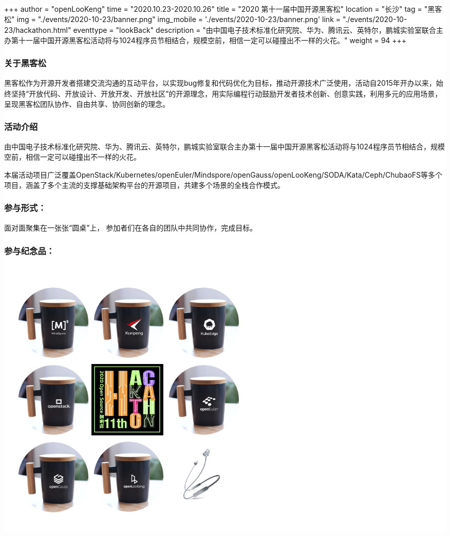 +++ 
author = "openLooKeng"
time = "2020.10.23-2020.10.26" 
title = "2020 第十一届中国开源黑客松" 
location = "长沙" 
tag = "黑客松"
img = "./events/2020-10-23/banner.png" 
img_mobile = './events/2020-10-23/banner.png'
link = "./events/2020-10-23/hackathon.html"
eventtype = "lookBack"
description = "由中国电子技术标准化研究院、华为、腾讯云、英特尔，鹏城实验室联合主办第十一届中国开源黑客松活动将与1024程序员节相结合，规模空前，相信一定可以碰撞出不一样的火花。"
weight = 94
+++


### 关于黑客松

黑客松作为开源开发者搭建交流沟通的互动平台，以实现bug修复和代码优化为目标，推动开源技术广泛使用，活动自2015年开办以来，始终坚持“开放代码、开放设计、开放开发、开放社区”的开源理念，用实际编程行动鼓励开发者技术创新、创意实践，利用多元的应用场景，呈现黑客松团队协作、自由共享、协同创新的理念。

### 活动介绍

由中国电子技术标准化研究院、华为、腾讯云、英特尔，鹏城实验室联合主办第十一届中国开源黑客松活动将与1024程序员节相结合，规模空前，相信一定可以碰撞出不一样的火花。

本届活动项目广泛覆盖OpenStack/Kubernetes/openEuler/Mindspore/openGauss/openLooKeng/SODA/Kata/Ceph/ChubaoFS等多个项目，涵盖了多个主流的支撑基础架构平台的开源项目，共建多个场景的全栈合作模式。

### 参与形式：

面对面聚集在一张张“圆桌”上，
参加者们在各自的团队中共同协作，完成目标。

### 参与纪念品：

<img src="./keepsake.png">
